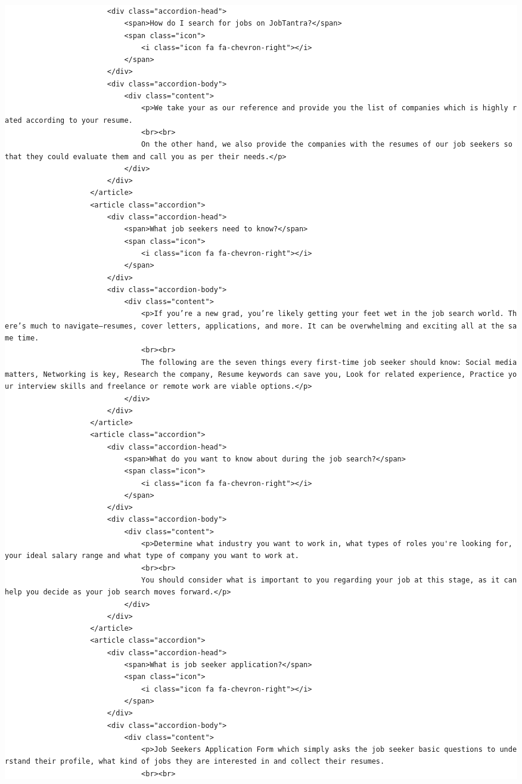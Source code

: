                             <div class="accordion-head">
                                <span>How do I search for jobs on JobTantra?</span>
                                <span class="icon">
                                    <i class="icon fa fa-chevron-right"></i>
                                </span>
                            </div>
                            <div class="accordion-body">
                                <div class="content">
                                    <p>We take your as our reference and provide you the list of companies which is highly rated according to your resume.
                                    <br><br>
                                    On the other hand, we also provide the companies with the resumes of our job seekers so that they could evaluate them and call you as per their needs.</p>
                                </div>
                            </div>
                        </article>
                        <article class="accordion">
                            <div class="accordion-head">
                                <span>What job seekers need to know?</span>
                                <span class="icon">
                                    <i class="icon fa fa-chevron-right"></i>
                                </span>
                            </div>
                            <div class="accordion-body">
                                <div class="content">
                                    <p>If you’re a new grad, you’re likely getting your feet wet in the job search world. There’s much to navigate—resumes, cover letters, applications, and more. It can be overwhelming and exciting all at the same time. 
                                    <br><br>
                                    The following are the seven things every first-time job seeker should know: Social media matters, Networking is key, Research the company, Resume keywords can save you, Look for related experience, Practice your interview skills and freelance or remote work are viable options.</p>
                                </div>
                            </div>
                        </article>
                        <article class="accordion">
                            <div class="accordion-head">
                                <span>What do you want to know about during the job search?</span>
                                <span class="icon">
                                    <i class="icon fa fa-chevron-right"></i>
                                </span>
                            </div>
                            <div class="accordion-body">
                                <div class="content">
                                    <p>Determine what industry you want to work in, what types of roles you're looking for, your ideal salary range and what type of company you want to work at.
                                    <br><br>
                                    You should consider what is important to you regarding your job at this stage, as it can help you decide as your job search moves forward.</p>
                                </div>
                            </div>
                        </article>
                        <article class="accordion">
                            <div class="accordion-head">
                                <span>What is job seeker application?</span>
                                <span class="icon">
                                    <i class="icon fa fa-chevron-right"></i>
                                </span>
                            </div>
                            <div class="accordion-body">
                                <div class="content">
                                    <p>Job Seekers Application Form which simply asks the job seeker basic questions to understand their profile, what kind of jobs they are interested in and collect their resumes.
                                    <br><br>